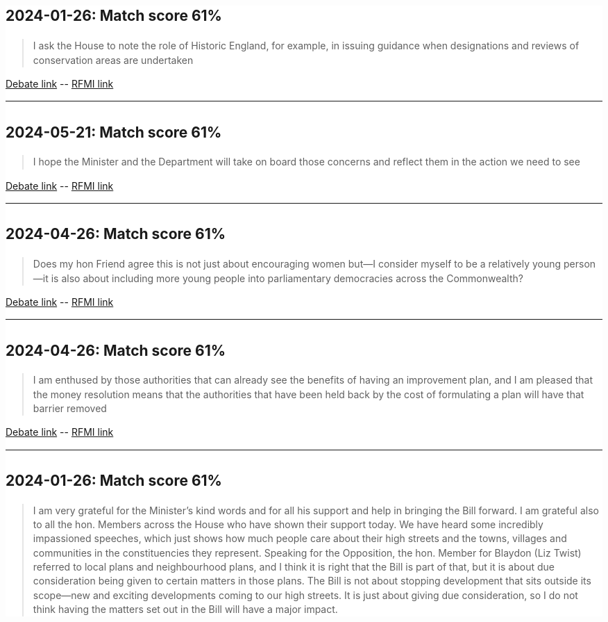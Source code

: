 

## 2024-01-26: Match score 61%

>I ask the House to note the role of Historic England, for example, in issuing guidance when designations and reviews of conservation areas are undertaken

[Debate link](https://www.theyworkforyou.com/debates/?id=2024-01-26d.534.0)  --  [RFMI link](https://www.theyworkforyou.com/mp/25698/register)


---



## 2024-05-21: Match score 61%

>I hope the Minister and the Department will take on board those concerns and reflect them in the action we need to see

[Debate link](https://www.theyworkforyou.com/debates/?id=2024-05-21a.825.1)  --  [RFMI link](https://www.theyworkforyou.com/mp/25698/register)


---



## 2024-04-26: Match score 61%

>Does my hon Friend agree this is not just about encouraging women but—I consider myself to be a relatively young person—it is also about including more young people into parliamentary democracies across the Commonwealth?

[Debate link](https://www.theyworkforyou.com/debates/?id=2024-04-26a.1228.2)  --  [RFMI link](https://www.theyworkforyou.com/mp/25698/register)


---



## 2024-04-26: Match score 61%

>I am enthused by those authorities that can already see the benefits of having an improvement plan, and I am pleased that the money resolution means that the authorities that have been held back by the cost of formulating a plan will have that barrier removed

[Debate link](https://www.theyworkforyou.com/debates/?id=2024-04-26a.1241.1)  --  [RFMI link](https://www.theyworkforyou.com/mp/25698/register)


---



## 2024-01-26: Match score 61%

>I am very grateful for the Minister’s kind words and for all his support and help in bringing the Bill forward. I am grateful also to all the hon. Members across the House who have shown their support today. We have heard some incredibly impassioned speeches, which just shows how much people care about their high streets and the towns, villages and communities in the constituencies they represent. Speaking for the Opposition, the hon. Member for Blaydon (Liz Twist) referred to local plans and neighbourhood plans, and I think it is right that the Bill is part of that, but it is about due consideration being given to certain matters in those plans. The Bill is not about stopping development that sits outside its scope—new and exciting developments coming to our high streets. It is just about giving due consideration, so I do not think having the matters set out in the Bill will have a major impact.
